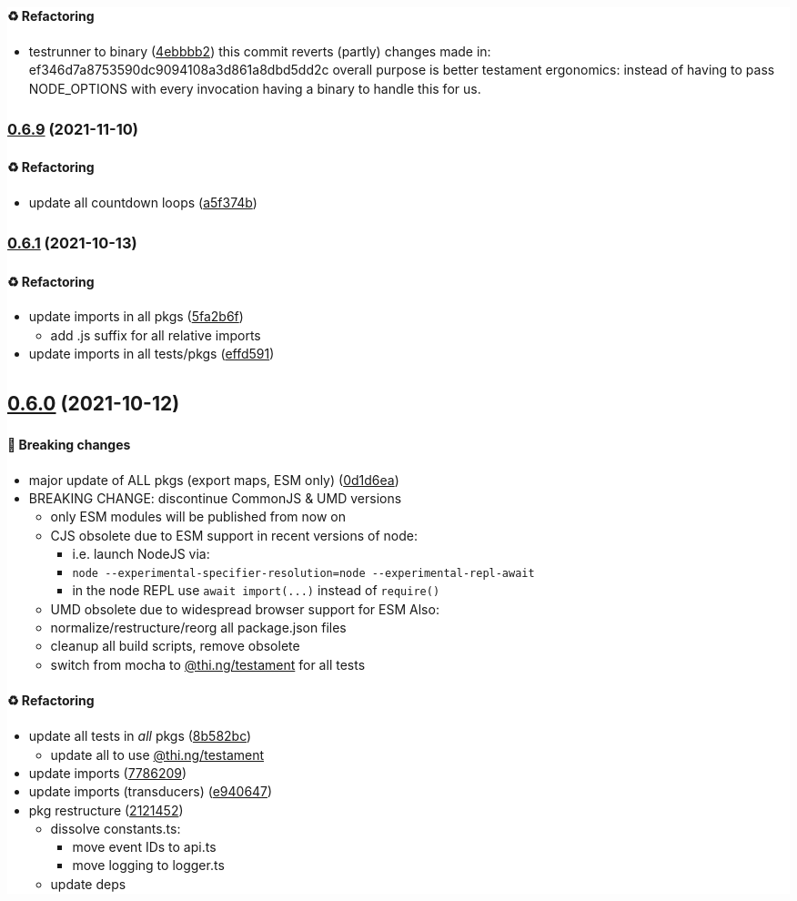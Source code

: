 #### ♻️ Refactoring

- testrunner to binary ([4ebbbb2](https://github.com/thi-ng/umbrella/commit/4ebbbb2))
  this commit reverts (partly) changes made in:
  ef346d7a8753590dc9094108a3d861a8dbd5dd2c
  overall purpose is better testament ergonomics:
  instead of having to pass NODE_OPTIONS with every invocation
  having a binary to handle this for us.

### [0.6.9](https://github.com/thi-ng/umbrella/tree/@thi.ng/ecs@0.6.9) (2021-11-10)

#### ♻️ Refactoring

- update all countdown loops ([a5f374b](https://github.com/thi-ng/umbrella/commit/a5f374b))

### [0.6.1](https://github.com/thi-ng/umbrella/tree/@thi.ng/ecs@0.6.1) (2021-10-13)

#### ♻️ Refactoring

- update imports in all pkgs ([5fa2b6f](https://github.com/thi-ng/umbrella/commit/5fa2b6f))
  - add .js suffix for all relative imports
- update imports in all tests/pkgs ([effd591](https://github.com/thi-ng/umbrella/commit/effd591))

## [0.6.0](https://github.com/thi-ng/umbrella/tree/@thi.ng/ecs@0.6.0) (2021-10-12)

#### 🛑 Breaking changes

- major update of ALL pkgs (export maps, ESM only) ([0d1d6ea](https://github.com/thi-ng/umbrella/commit/0d1d6ea))
- BREAKING CHANGE: discontinue CommonJS & UMD versions
  - only ESM modules will be published from now on
  - CJS obsolete due to ESM support in recent versions of node:
    - i.e. launch NodeJS via:
    - `node --experimental-specifier-resolution=node --experimental-repl-await`
    - in the node REPL use `await import(...)` instead of `require()`
  - UMD obsolete due to widespread browser support for ESM
  Also:
  - normalize/restructure/reorg all package.json files
  - cleanup all build scripts, remove obsolete
  - switch from mocha to [@thi.ng/testament](https://github.com/thi-ng/umbrella/tree/main/packages/testament) for all tests

#### ♻️ Refactoring

- update all tests in _all_ pkgs ([8b582bc](https://github.com/thi-ng/umbrella/commit/8b582bc))
  - update all to use [@thi.ng/testament](https://github.com/thi-ng/umbrella/tree/main/packages/testament)
- update imports ([7786209](https://github.com/thi-ng/umbrella/commit/7786209))
- update imports (transducers) ([e940647](https://github.com/thi-ng/umbrella/commit/e940647))
- pkg restructure ([2121452](https://github.com/thi-ng/umbrella/commit/2121452))
  - dissolve constants.ts:
    - move event IDs to api.ts
    - move logging to logger.ts
  - update deps
